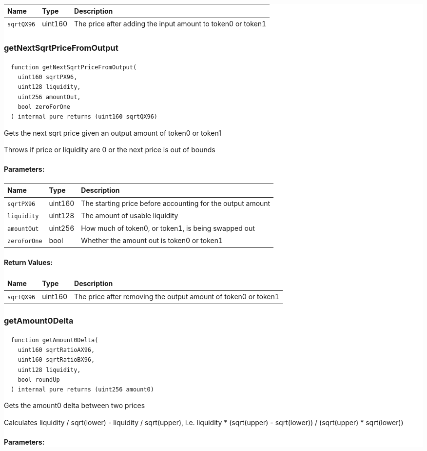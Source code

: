 | Name       | Type    | Description                                                 |
| :--------- | :------ | :---------------------------------------------------------- |
| `sqrtQX96` | uint160 | The price after adding the input amount to token0 or token1 |

### getNextSqrtPriceFromOutput

```solidity
  function getNextSqrtPriceFromOutput(
    uint160 sqrtPX96,
    uint128 liquidity,
    uint256 amountOut,
    bool zeroForOne
  ) internal pure returns (uint160 sqrtQX96)
```

Gets the next sqrt price given an output amount of token0 or token1

Throws if price or liquidity are 0 or the next price is out of bounds

#### Parameters:

| Name         | Type    | Description                                                |
| :----------- | :------ | :--------------------------------------------------------- |
| `sqrtPX96`   | uint160 | The starting price before accounting for the output amount |
| `liquidity`  | uint128 | The amount of usable liquidity                             |
| `amountOut`  | uint256 | How much of token0, or token1, is being swapped out        |
| `zeroForOne` | bool    | Whether the amount out is token0 or token1                 |

#### Return Values:

| Name       | Type    | Description                                                    |
| :--------- | :------ | :------------------------------------------------------------- |
| `sqrtQX96` | uint160 | The price after removing the output amount of token0 or token1 |

### getAmount0Delta

```solidity
  function getAmount0Delta(
    uint160 sqrtRatioAX96,
    uint160 sqrtRatioBX96,
    uint128 liquidity,
    bool roundUp
  ) internal pure returns (uint256 amount0)
```

Gets the amount0 delta between two prices

Calculates liquidity / sqrt(lower) - liquidity / sqrt(upper),
i.e. liquidity \* (sqrt(upper) - sqrt(lower)) / (sqrt(upper) \* sqrt(lower))

#### Parameters:
